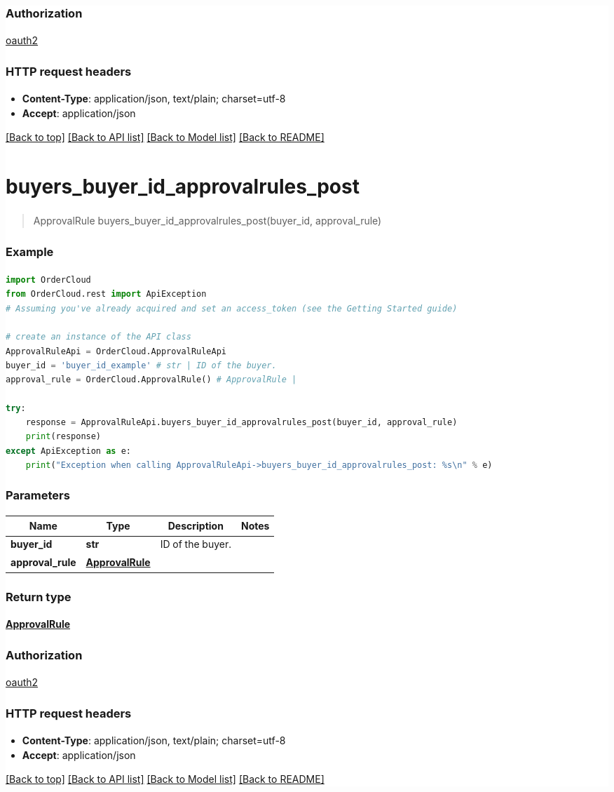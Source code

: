 ### Authorization

[oauth2](../README.md#oauth2)

### HTTP request headers

 - **Content-Type**: application/json, text/plain; charset=utf-8
 - **Accept**: application/json

[[Back to top]](#) [[Back to API list]](../README.md#documentation-for-api-endpoints) [[Back to Model list]](../README.md#documentation-for-models) [[Back to README]](../README.md)

# **buyers_buyer_id_approvalrules_post**
> ApprovalRule buyers_buyer_id_approvalrules_post(buyer_id, approval_rule)



### Example 
```python
import OrderCloud
from OrderCloud.rest import ApiException
# Assuming you've already acquired and set an access_token (see the Getting Started guide)

# create an instance of the API class
ApprovalRuleApi = OrderCloud.ApprovalRuleApi
buyer_id = 'buyer_id_example' # str | ID of the buyer.
approval_rule = OrderCloud.ApprovalRule() # ApprovalRule | 

try: 
    response = ApprovalRuleApi.buyers_buyer_id_approvalrules_post(buyer_id, approval_rule)
    print(response)
except ApiException as e:
    print("Exception when calling ApprovalRuleApi->buyers_buyer_id_approvalrules_post: %s\n" % e)
```

### Parameters

Name | Type | Description  | Notes
------------- | ------------- | ------------- | -------------
 **buyer_id** | **str**| ID of the buyer. | 
 **approval_rule** | [**ApprovalRule**](ApprovalRule.md)|  | 

### Return type

[**ApprovalRule**](ApprovalRule.md)

### Authorization

[oauth2](../README.md#oauth2)

### HTTP request headers

 - **Content-Type**: application/json, text/plain; charset=utf-8
 - **Accept**: application/json

[[Back to top]](#) [[Back to API list]](../README.md#documentation-for-api-endpoints) [[Back to Model list]](../README.md#documentation-for-models) [[Back to README]](../README.md)

